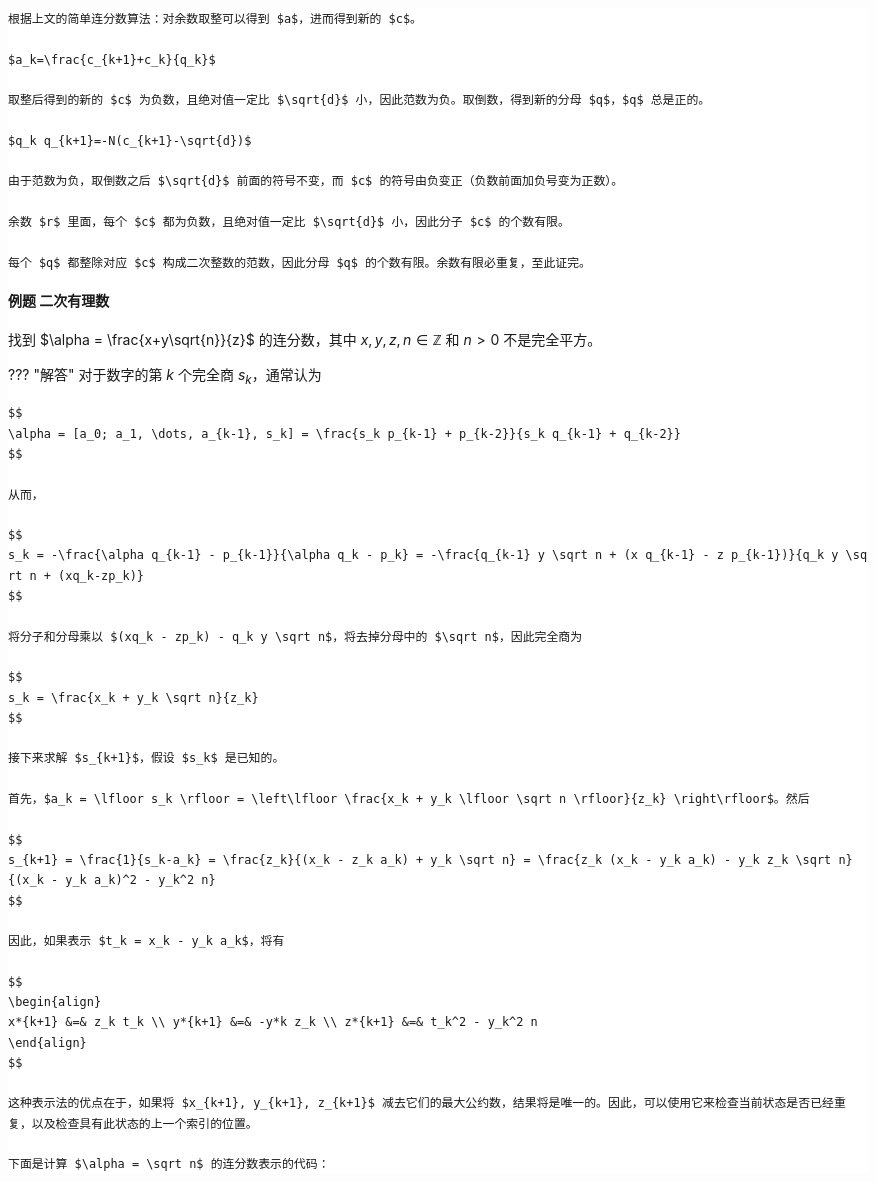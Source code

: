     根据上文的简单连分数算法：对余数取整可以得到 $a$，进而得到新的 $c$。
    
    $a_k=\frac{c_{k+1}+c_k}{q_k}$
    
    取整后得到的新的 $c$ 为负数，且绝对值一定比 $\sqrt{d}$ 小，因此范数为负。取倒数，得到新的分母 $q$，$q$ 总是正的。
    
    $q_k q_{k+1}=-N(c_{k+1}-\sqrt{d})$
    
    由于范数为负，取倒数之后 $\sqrt{d}$ 前面的符号不变，而 $c$ 的符号由负变正（负数前面加负号变为正数）。
    
    余数 $r$ 里面，每个 $c$ 都为负数，且绝对值一定比 $\sqrt{d}$ 小，因此分子 $c$ 的个数有限。
    
    每个 $q$ 都整除对应 $c$ 构成二次整数的范数，因此分母 $q$ 的个数有限。余数有限必重复，至此证完。

#### 例题 二次有理数

找到 $\alpha = \frac{x+y\sqrt{n}}{z}$ 的连分数，其中 $x, y, z, n \in \mathbb Z$ 和 $n > 0$ 不是完全平方。

??? "解答"
    对于数字的第 $k$ 个完全商 $s_k$，通常认为
    
    $$
    \alpha = [a_0; a_1, \dots, a_{k-1}, s_k] = \frac{s_k p_{k-1} + p_{k-2}}{s_k q_{k-1} + q_{k-2}}
    $$
    
    从而，
    
    $$
    s_k = -\frac{\alpha q_{k-1} - p_{k-1}}{\alpha q_k - p_k} = -\frac{q_{k-1} y \sqrt n + (x q_{k-1} - z p_{k-1})}{q_k y \sqrt n + (xq_k-zp_k)}
    $$
    
    将分子和分母乘以 $(xq_k - zp_k) - q_k y \sqrt n$，将去掉分母中的 $\sqrt n$，因此完全商为
    
    $$
    s_k = \frac{x_k + y_k \sqrt n}{z_k}
    $$
    
    接下来求解 $s_{k+1}$，假设 $s_k$ 是已知的。
    
    首先，$a_k = \lfloor s_k \rfloor = \left\lfloor \frac{x_k + y_k \lfloor \sqrt n \rfloor}{z_k} \right\rfloor$。然后
    
    $$
    s_{k+1} = \frac{1}{s_k-a_k} = \frac{z_k}{(x_k - z_k a_k) + y_k \sqrt n} = \frac{z_k (x_k - y_k a_k) - y_k z_k \sqrt n}{(x_k - y_k a_k)^2 - y_k^2 n}
    $$
    
    因此，如果表示 $t_k = x_k - y_k a_k$，将有
    
    $$
    \begin{align}
    x*{k+1} &=& z_k t_k \\ y*{k+1} &=& -y*k z_k \\ z*{k+1} &=& t_k^2 - y_k^2 n
    \end{align}
    $$
    
    这种表示法的优点在于，如果将 $x_{k+1}, y_{k+1}, z_{k+1}$ 减去它们的最大公约数，结果将是唯一的。因此，可以使用它来检查当前状态是否已经重复，以及检查具有此状态的上一个索引的位置。
    
    下面是计算 $\alpha = \sqrt n$ 的连分数表示的代码：
    